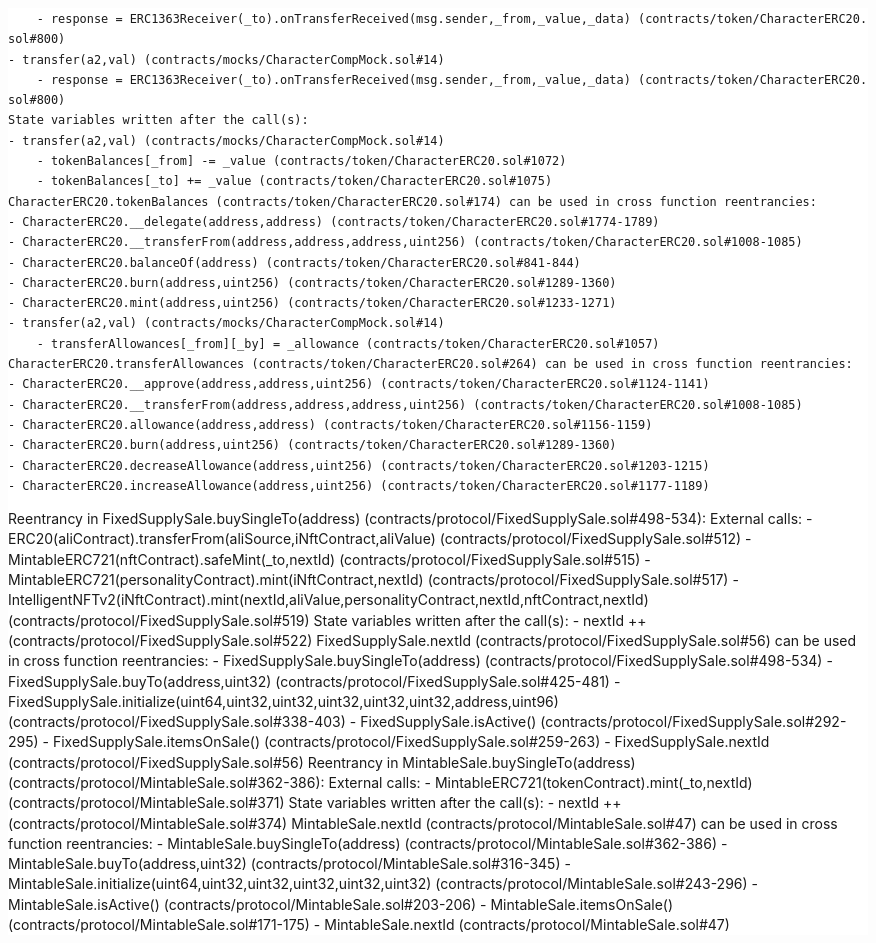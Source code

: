 		- response = ERC1363Receiver(_to).onTransferReceived(msg.sender,_from,_value,_data) (contracts/token/CharacterERC20.sol#800)
	- transfer(a2,val) (contracts/mocks/CharacterCompMock.sol#14)
		- response = ERC1363Receiver(_to).onTransferReceived(msg.sender,_from,_value,_data) (contracts/token/CharacterERC20.sol#800)
	State variables written after the call(s):
	- transfer(a2,val) (contracts/mocks/CharacterCompMock.sol#14)
		- tokenBalances[_from] -= _value (contracts/token/CharacterERC20.sol#1072)
		- tokenBalances[_to] += _value (contracts/token/CharacterERC20.sol#1075)
	CharacterERC20.tokenBalances (contracts/token/CharacterERC20.sol#174) can be used in cross function reentrancies:
	- CharacterERC20.__delegate(address,address) (contracts/token/CharacterERC20.sol#1774-1789)
	- CharacterERC20.__transferFrom(address,address,address,uint256) (contracts/token/CharacterERC20.sol#1008-1085)
	- CharacterERC20.balanceOf(address) (contracts/token/CharacterERC20.sol#841-844)
	- CharacterERC20.burn(address,uint256) (contracts/token/CharacterERC20.sol#1289-1360)
	- CharacterERC20.mint(address,uint256) (contracts/token/CharacterERC20.sol#1233-1271)
	- transfer(a2,val) (contracts/mocks/CharacterCompMock.sol#14)
		- transferAllowances[_from][_by] = _allowance (contracts/token/CharacterERC20.sol#1057)
	CharacterERC20.transferAllowances (contracts/token/CharacterERC20.sol#264) can be used in cross function reentrancies:
	- CharacterERC20.__approve(address,address,uint256) (contracts/token/CharacterERC20.sol#1124-1141)
	- CharacterERC20.__transferFrom(address,address,address,uint256) (contracts/token/CharacterERC20.sol#1008-1085)
	- CharacterERC20.allowance(address,address) (contracts/token/CharacterERC20.sol#1156-1159)
	- CharacterERC20.burn(address,uint256) (contracts/token/CharacterERC20.sol#1289-1360)
	- CharacterERC20.decreaseAllowance(address,uint256) (contracts/token/CharacterERC20.sol#1203-1215)
	- CharacterERC20.increaseAllowance(address,uint256) (contracts/token/CharacterERC20.sol#1177-1189)
Reentrancy in FixedSupplySale.buySingleTo(address) (contracts/protocol/FixedSupplySale.sol#498-534):
	External calls:
	- ERC20(aliContract).transferFrom(aliSource,iNftContract,aliValue) (contracts/protocol/FixedSupplySale.sol#512)
	- MintableERC721(nftContract).safeMint(_to,nextId) (contracts/protocol/FixedSupplySale.sol#515)
	- MintableERC721(personalityContract).mint(iNftContract,nextId) (contracts/protocol/FixedSupplySale.sol#517)
	- IntelligentNFTv2(iNftContract).mint(nextId,aliValue,personalityContract,nextId,nftContract,nextId) (contracts/protocol/FixedSupplySale.sol#519)
	State variables written after the call(s):
	- nextId ++ (contracts/protocol/FixedSupplySale.sol#522)
	FixedSupplySale.nextId (contracts/protocol/FixedSupplySale.sol#56) can be used in cross function reentrancies:
	- FixedSupplySale.buySingleTo(address) (contracts/protocol/FixedSupplySale.sol#498-534)
	- FixedSupplySale.buyTo(address,uint32) (contracts/protocol/FixedSupplySale.sol#425-481)
	- FixedSupplySale.initialize(uint64,uint32,uint32,uint32,uint32,uint32,address,uint96) (contracts/protocol/FixedSupplySale.sol#338-403)
	- FixedSupplySale.isActive() (contracts/protocol/FixedSupplySale.sol#292-295)
	- FixedSupplySale.itemsOnSale() (contracts/protocol/FixedSupplySale.sol#259-263)
	- FixedSupplySale.nextId (contracts/protocol/FixedSupplySale.sol#56)
Reentrancy in MintableSale.buySingleTo(address) (contracts/protocol/MintableSale.sol#362-386):
	External calls:
	- MintableERC721(tokenContract).mint(_to,nextId) (contracts/protocol/MintableSale.sol#371)
	State variables written after the call(s):
	- nextId ++ (contracts/protocol/MintableSale.sol#374)
	MintableSale.nextId (contracts/protocol/MintableSale.sol#47) can be used in cross function reentrancies:
	- MintableSale.buySingleTo(address) (contracts/protocol/MintableSale.sol#362-386)
	- MintableSale.buyTo(address,uint32) (contracts/protocol/MintableSale.sol#316-345)
	- MintableSale.initialize(uint64,uint32,uint32,uint32,uint32,uint32) (contracts/protocol/MintableSale.sol#243-296)
	- MintableSale.isActive() (contracts/protocol/MintableSale.sol#203-206)
	- MintableSale.itemsOnSale() (contracts/protocol/MintableSale.sol#171-175)
	- MintableSale.nextId (contracts/protocol/MintableSale.sol#47)